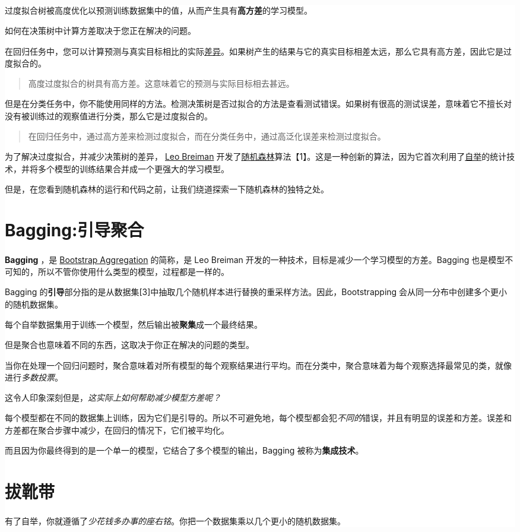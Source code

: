 过度拟合树被高度优化以预测训练数据集中的值，从而产生具有**高方差**的学习模型。

如何在决策树中计算方差取决于您正在解决的问题。

在回归任务中，您可以计算预测与真实目标相比的实际[差异](https://en.wikipedia.org/wiki/Variance)。如果树产生的结果与它的真实目标相差太远，那么它具有高方差，因此它是过度拟合的。

> 高度过度拟合的树具有高方差。这意味着它的预测与实际目标相去甚远。

但是在分类任务中，你不能使用同样的方法。检测决策树是否过拟合的方法是查看测试错误。如果树有很高的测试误差，意味着它不擅长对没有被训练过的观察值进行分类，那么它是过度拟合的。

> 在回归任务中，通过高方差来检测过度拟合，而在分类任务中，通过高泛化误差来检测过度拟合。

为了解决过度拟合，并减少决策树的差异， [Leo Breiman](https://en.wikipedia.org/wiki/Leo_Breiman) 开发了[随机森林](https://en.wikipedia.org/wiki/Random_forest)算法【1】。这是一种创新的算法，因为它首次利用了[自举](https://en.wikipedia.org/wiki/Bootstrapping_(statistics))的统计技术，并将多个模型的训练结果合并成一个更强大的学习模型。

但是，在您看到随机森林的运行和代码之前，让我们绕道探索一下随机森林的独特之处。

# Bagging:引导聚合

**Bagging** ，是 [Bootstrap Aggregation](https://en.wikipedia.org/wiki/Bootstrap_aggregating) 的简称，是 Leo Breiman 开发的一种技术，目标是减少一个学习模型的方差。Bagging 也是模型不可知的，所以不管你使用什么类型的模型，过程都是一样的。

Bagging 的**引导**部分指的是从数据集[3]中抽取几个随机样本进行替换的重采样方法。因此，Bootstrapping 会从同一分布中创建多个更小的随机数据集。

每个自举数据集用于训练一个模型，然后输出被**聚集**成一个最终结果。

但是聚合也意味着不同的东西，这取决于你正在解决的问题的类型。

当你在处理一个回归问题时，聚合意味着对所有模型的每个观察结果进行平均。而在分类中，聚合意味着为每个观察选择最常见的类，就像进行*多数投票*。

这令人印象深刻但是，*这实际上如何帮助减少模型方差呢？*

每个模型都在不同的数据集上训练，因为它们是引导的。所以不可避免地，每个模型都会犯*不同的*错误，并且有明显的误差和方差。误差和方差都在聚合步骤中减少，在回归的情况下，它们被平均化。

而且因为你最终得到的是一个单一的模型，它结合了多个模型的输出，Bagging 被称为**集成技术**。

# 拔靴带

有了自举，你就遵循了*少花钱多办事的座右铭*。你把一个数据集乘以几个更小的随机数据集。
